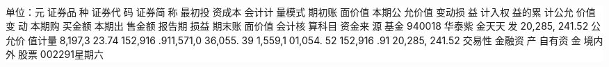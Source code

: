 单位：元
证券品
种
证券代
码
证券简
称
最初投
资成本
会计计
量模式
期初账
面价值
本期公
允价值
变动损
益
计入权
益的累
计公允
价值变
动
本期购
买金额
本期出
售金额
报告期
损益
期末账
面价值
会计核
算科目
资金来
源
基金
940018
华泰紫
金天天
发
20,285,
241.52
公允价
值计量
8,197,3
23.74
152,916
.911,571,0
36,055.
39
1,559,1
01,054.
52
152,916
.91
20,285,
241.52
交易性
金融资
产
自有资
金
境内外
股票
002291星期六